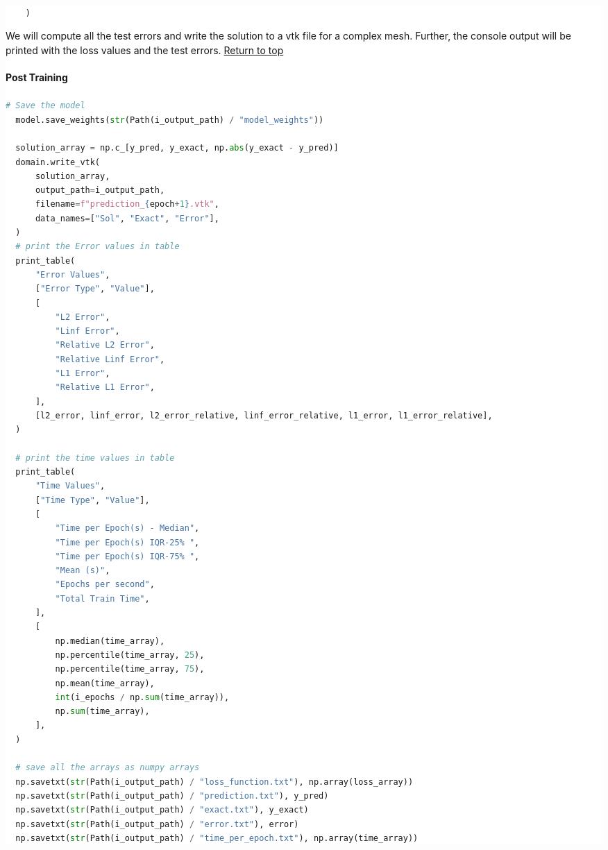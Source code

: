 ```python
    )
```

We will compute all the test errors and write the solution to a vtk file for a complex mesh. Further, the console output will be printed with the loss values and the test errors.
[Return to top](#contents)


#### Post Training

```python
# Save the model
  model.save_weights(str(Path(i_output_path) / "model_weights"))

  solution_array = np.c_[y_pred, y_exact, np.abs(y_exact - y_pred)]
  domain.write_vtk(
      solution_array,
      output_path=i_output_path,
      filename=f"prediction_{epoch+1}.vtk",
      data_names=["Sol", "Exact", "Error"],
  )
  # print the Error values in table
  print_table(
      "Error Values",
      ["Error Type", "Value"],
      [
          "L2 Error",
          "Linf Error",
          "Relative L2 Error",
          "Relative Linf Error",
          "L1 Error",
          "Relative L1 Error",
      ],
      [l2_error, linf_error, l2_error_relative, linf_error_relative, l1_error, l1_error_relative],
  )

  # print the time values in table
  print_table(
      "Time Values",
      ["Time Type", "Value"],
      [
          "Time per Epoch(s) - Median",
          "Time per Epoch(s) IQR-25% ",
          "Time per Epoch(s) IQR-75% ",
          "Mean (s)",
          "Epochs per second",
          "Total Train Time",
      ],
      [
          np.median(time_array),
          np.percentile(time_array, 25),
          np.percentile(time_array, 75),
          np.mean(time_array),
          int(i_epochs / np.sum(time_array)),
          np.sum(time_array),
      ],
  )

  # save all the arrays as numpy arrays
  np.savetxt(str(Path(i_output_path) / "loss_function.txt"), np.array(loss_array))
  np.savetxt(str(Path(i_output_path) / "prediction.txt"), y_pred)
  np.savetxt(str(Path(i_output_path) / "exact.txt"), y_exact)
  np.savetxt(str(Path(i_output_path) / "error.txt"), error)
  np.savetxt(str(Path(i_output_path) / "time_per_epoch.txt"), np.array(time_array))
```